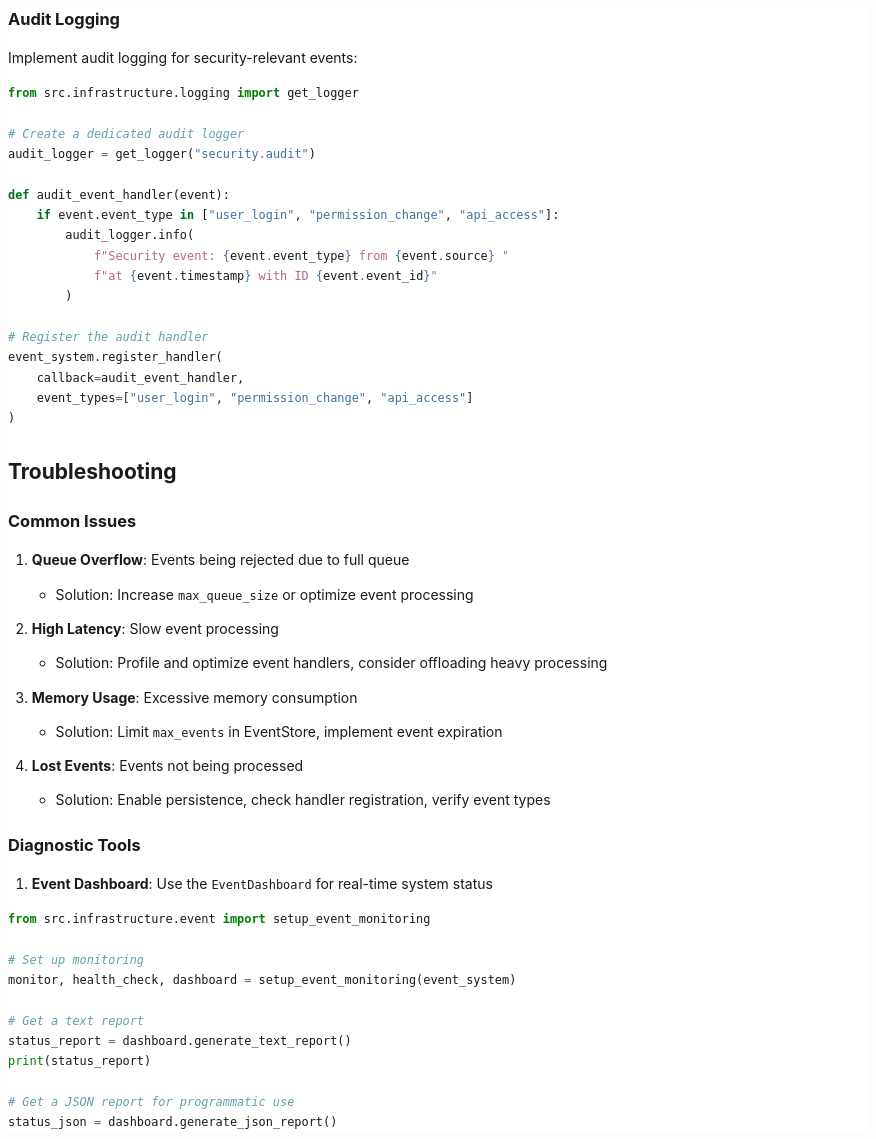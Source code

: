 ### Audit Logging

Implement audit logging for security-relevant events:

```python
from src.infrastructure.logging import get_logger

# Create a dedicated audit logger
audit_logger = get_logger("security.audit")

def audit_event_handler(event):
    if event.event_type in ["user_login", "permission_change", "api_access"]:
        audit_logger.info(
            f"Security event: {event.event_type} from {event.source} "
            f"at {event.timestamp} with ID {event.event_id}"
        )

# Register the audit handler
event_system.register_handler(
    callback=audit_event_handler,
    event_types=["user_login", "permission_change", "api_access"]
)
```

## Troubleshooting

### Common Issues

1. **Queue Overflow**: Events being rejected due to full queue
   - Solution: Increase `max_queue_size` or optimize event processing

2. **High Latency**: Slow event processing
   - Solution: Profile and optimize event handlers, consider offloading heavy processing

3. **Memory Usage**: Excessive memory consumption
   - Solution: Limit `max_events` in EventStore, implement event expiration

4. **Lost Events**: Events not being processed
   - Solution: Enable persistence, check handler registration, verify event types

### Diagnostic Tools

1. **Event Dashboard**: Use the `EventDashboard` for real-time system status

```python
from src.infrastructure.event import setup_event_monitoring

# Set up monitoring
monitor, health_check, dashboard = setup_event_monitoring(event_system)

# Get a text report
status_report = dashboard.generate_text_report()
print(status_report)

# Get a JSON report for programmatic use
status_json = dashboard.generate_json_report()
```
